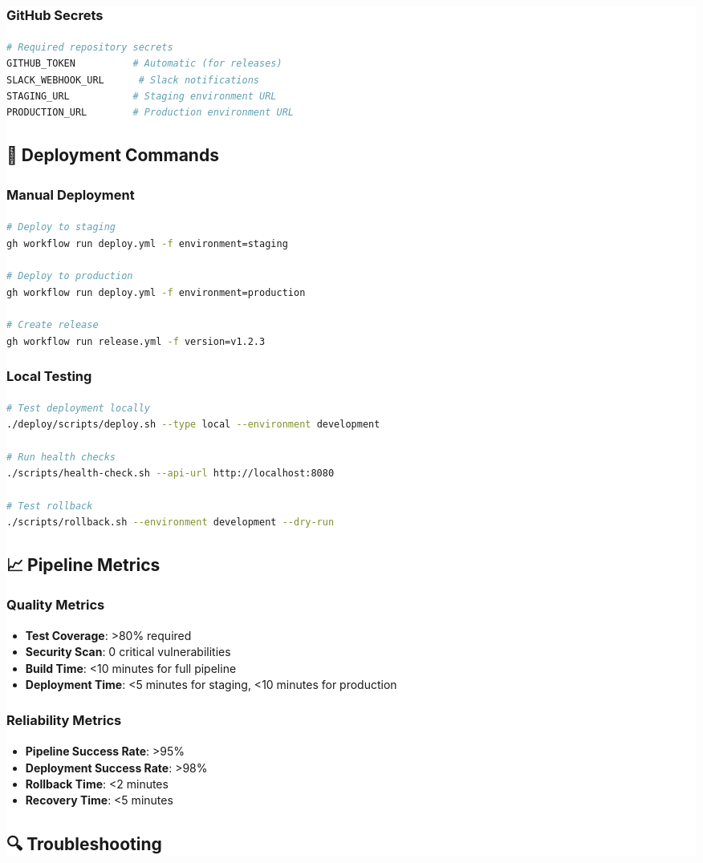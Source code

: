 ### **GitHub Secrets**
```bash
# Required repository secrets
GITHUB_TOKEN          # Automatic (for releases)
SLACK_WEBHOOK_URL      # Slack notifications
STAGING_URL           # Staging environment URL
PRODUCTION_URL        # Production environment URL
```

## 🚀 Deployment Commands

### **Manual Deployment**
```bash
# Deploy to staging
gh workflow run deploy.yml -f environment=staging

# Deploy to production
gh workflow run deploy.yml -f environment=production

# Create release
gh workflow run release.yml -f version=v1.2.3
```

### **Local Testing**
```bash
# Test deployment locally
./deploy/scripts/deploy.sh --type local --environment development

# Run health checks
./scripts/health-check.sh --api-url http://localhost:8080

# Test rollback
./scripts/rollback.sh --environment development --dry-run
```

## 📈 Pipeline Metrics

### **Quality Metrics**
- **Test Coverage**: >80% required
- **Security Scan**: 0 critical vulnerabilities
- **Build Time**: <10 minutes for full pipeline
- **Deployment Time**: <5 minutes for staging, <10 minutes for production

### **Reliability Metrics**
- **Pipeline Success Rate**: >95%
- **Deployment Success Rate**: >98%
- **Rollback Time**: <2 minutes
- **Recovery Time**: <5 minutes

## 🔍 Troubleshooting
